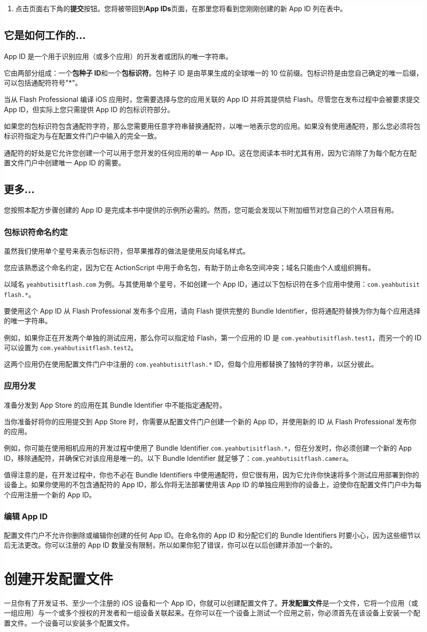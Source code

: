 1.  点击页面右下角的**提交**按钮。您将被带回到**App IDs**页面，在那里您将看到您刚刚创建的新 App ID 列在表中。

## 它是如何工作的...

App ID 是一个用于识别应用（或多个应用）的开发者或团队的唯一字符串。

它由两部分组成：一个**包种子 ID**和一个**包标识符**。包种子 ID 是由苹果生成的全球唯一的 10 位前缀。包标识符是由您自己确定的唯一后缀，可以包括通配符符号"*"。

当从 Flash Professional 编译 iOS 应用时，您需要选择与您的应用关联的 App ID 并将其提供给 Flash。尽管您在发布过程中会被要求提交 App ID，但实际上您只需提供 App ID 的包标识符部分。

如果您的包标识符包含通配符字符，那么您需要用任意字符串替换通配符，以唯一地表示您的应用。如果没有使用通配符，那么您必须将包标识符指定为与在配置文件门户中输入的完全一致。

通配符的好处是它允许您创建一个可以用于您开发的任何应用的单一 App ID。这在您阅读本书时尤其有用，因为它消除了为每个配方在配置文件门户中创建唯一 App ID 的需要。

## 更多...

您按照本配方步骤创建的 App ID 是完成本书中提供的示例所必需的。然而，您可能会发现以下附加细节对您自己的个人项目有用。

### 包标识符命名约定

虽然我们使用单个星号来表示包标识符，但苹果推荐的做法是使用反向域名样式。

您应该熟悉这个命名约定，因为它在 ActionScript 中用于命名包，有助于防止命名空间冲突；域名只能由个人或组织拥有。

以域名 `yeahbutisitflash.com` 为例。与其使用单个星号，不如创建一个 App ID，通过以下包标识符在多个应用中使用：`com.yeahbutisitflash.*`。

要使用这个 App ID 从 Flash Professional 发布多个应用，请向 Flash 提供完整的 Bundle Identifier，但将通配符替换为你为每个应用选择的唯一字符串。

例如，如果你正在开发两个单独的测试应用，那么你可以指定给 Flash，第一个应用的 ID 是 `com.yeahbutisitflash.test1`，而另一个的 ID 可以设置为 `com.yeahbutisitflash.test2`。

这两个应用仍在使用配置文件门户中注册的 `com.yeahbutisitflash.*` ID，但每个应用都替换了独特的字符串，以区分彼此。

### 应用分发

准备分发到 App Store 的应用在其 Bundle Identifier 中不能指定通配符。

当你准备好将你的应用提交到 App Store 时，你需要从配置文件门户创建一个新的 App ID，并使用新的 ID 从 Flash Professional 发布你的应用。

例如，你可能在使用相机应用的开发过程中使用了 Bundle Identifier `com.yeahbutisitflash.*`，但在分发时，你必须创建一个新的 App ID，移除通配符，并确保它对该应用是唯一的。以下 Bundle Identifier 就足够了：`com.yeahbutisitflash.camera`。

值得注意的是，在开发过程中，你也不必在 Bundle Identifiers 中使用通配符，但它很有用，因为它允许你快速将多个测试应用部署到你的设备上。如果你使用的不包含通配符的 App ID，那么你将无法部署使用该 App ID 的单独应用到你的设备上，迫使你在配置文件门户中为每个应用注册一个新的 App ID。

### 编辑 App ID

配置文件门户不允许你删除或编辑你创建的任何 App ID。在命名你的 App ID 和分配它们的 Bundle Identifiers 时要小心，因为这些细节以后无法更改。你可以注册的 App ID 数量没有限制，所以如果你犯了错误，你可以在以后创建并添加一个新的。

# 创建开发配置文件

一旦你有了开发证书、至少一个注册的 iOS 设备和一个 App ID，你就可以创建配置文件了。**开发配置文件**是一个文件，它将一个应用（或一组应用）与一个或多个授权的开发者和一组设备关联起来。在你可以在一个设备上测试一个应用之前，你必须首先在该设备上安装一个配置文件。一个设备可以安装多个配置文件。
